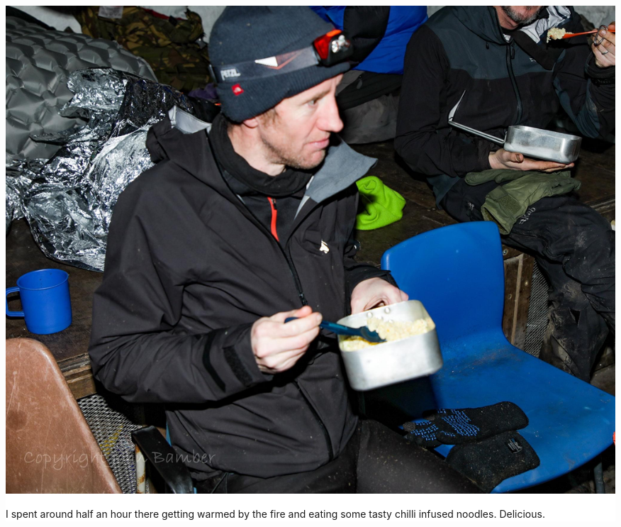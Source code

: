  ![](/images/spine2022/image4.jpeg)

I spent around half an hour there getting warmed by the fire and eating some tasty chilli infused noodles. Delicious.
